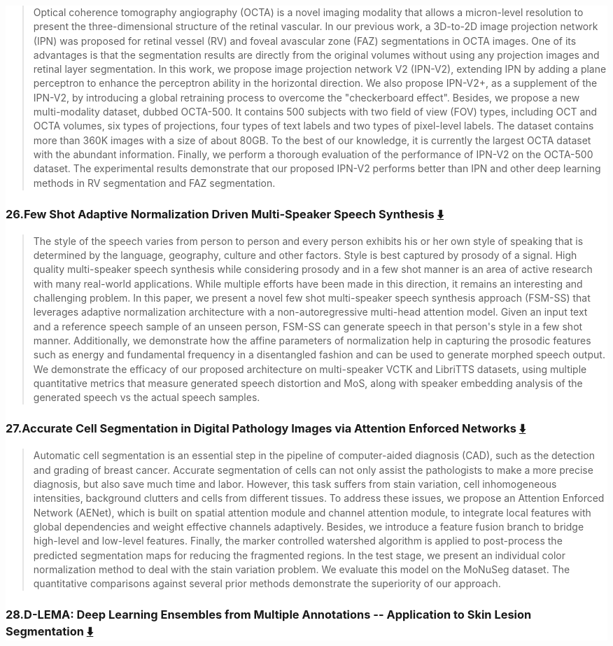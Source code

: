 >  Optical coherence tomography angiography (OCTA) is a novel imaging modality that allows a micron-level resolution to present the three-dimensional structure of the retinal vascular. In our previous work, a 3D-to-2D image projection network (IPN) was proposed for retinal vessel (RV) and foveal avascular zone (FAZ) segmentations in OCTA images. One of its advantages is that the segmentation results are directly from the original volumes without using any projection images and retinal layer segmentation. In this work, we propose image projection network V2 (IPN-V2), extending IPN by adding a plane perceptron to enhance the perceptron ability in the horizontal direction. We also propose IPN-V2+, as a supplement of the IPN-V2, by introducing a global retraining process to overcome the "checkerboard effect". Besides, we propose a new multi-modality dataset, dubbed OCTA-500. It contains 500 subjects with two field of view (FOV) types, including OCT and OCTA volumes, six types of projections, four types of text labels and two types of pixel-level labels. The dataset contains more than 360K images with a size of about 80GB. To the best of our knowledge, it is currently the largest OCTA dataset with the abundant information. Finally, we perform a thorough evaluation of the performance of IPN-V2 on the OCTA-500 dataset. The experimental results demonstrate that our proposed IPN-V2 performs better than IPN and other deep learning methods in RV segmentation and FAZ segmentation.      
### 26.Few Shot Adaptive Normalization Driven Multi-Speaker Speech Synthesis  [ :arrow_down: ](https://arxiv.org/pdf/2012.07252.pdf)
>  The style of the speech varies from person to person and every person exhibits his or her own style of speaking that is determined by the language, geography, culture and other factors. Style is best captured by prosody of a signal. High quality multi-speaker speech synthesis while considering prosody and in a few shot manner is an area of active research with many real-world applications. While multiple efforts have been made in this direction, it remains an interesting and challenging problem. In this paper, we present a novel few shot multi-speaker speech synthesis approach (FSM-SS) that leverages adaptive normalization architecture with a non-autoregressive multi-head attention model. Given an input text and a reference speech sample of an unseen person, FSM-SS can generate speech in that person's style in a few shot manner. Additionally, we demonstrate how the affine parameters of normalization help in capturing the prosodic features such as energy and fundamental frequency in a disentangled fashion and can be used to generate morphed speech output. We demonstrate the efficacy of our proposed architecture on multi-speaker VCTK and LibriTTS datasets, using multiple quantitative metrics that measure generated speech distortion and MoS, along with speaker embedding analysis of the generated speech vs the actual speech samples.      
### 27.Accurate Cell Segmentation in Digital Pathology Images via Attention Enforced Networks  [ :arrow_down: ](https://arxiv.org/pdf/2012.07237.pdf)
>  Automatic cell segmentation is an essential step in the pipeline of computer-aided diagnosis (CAD), such as the detection and grading of breast cancer. Accurate segmentation of cells can not only assist the pathologists to make a more precise diagnosis, but also save much time and labor. However, this task suffers from stain variation, cell inhomogeneous intensities, background clutters and cells from different tissues. To address these issues, we propose an Attention Enforced Network (AENet), which is built on spatial attention module and channel attention module, to integrate local features with global dependencies and weight effective channels adaptively. Besides, we introduce a feature fusion branch to bridge high-level and low-level features. Finally, the marker controlled watershed algorithm is applied to post-process the predicted segmentation maps for reducing the fragmented regions. In the test stage, we present an individual color normalization method to deal with the stain variation problem. We evaluate this model on the MoNuSeg dataset. The quantitative comparisons against several prior methods demonstrate the superiority of our approach.      
### 28.D-LEMA: Deep Learning Ensembles from Multiple Annotations -- Application to Skin Lesion Segmentation  [ :arrow_down: ](https://arxiv.org/pdf/2012.07206.pdf)